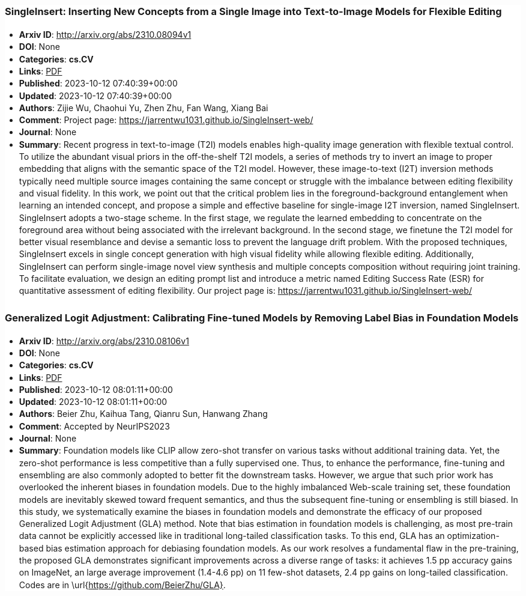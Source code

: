 

### SingleInsert: Inserting New Concepts from a Single Image into Text-to-Image Models for Flexible Editing
- **Arxiv ID**: http://arxiv.org/abs/2310.08094v1
- **DOI**: None
- **Categories**: **cs.CV**
- **Links**: [PDF](http://arxiv.org/pdf/2310.08094v1)
- **Published**: 2023-10-12 07:40:39+00:00
- **Updated**: 2023-10-12 07:40:39+00:00
- **Authors**: Zijie Wu, Chaohui Yu, Zhen Zhu, Fan Wang, Xiang Bai
- **Comment**: Project page: https://jarrentwu1031.github.io/SingleInsert-web/
- **Journal**: None
- **Summary**: Recent progress in text-to-image (T2I) models enables high-quality image generation with flexible textual control. To utilize the abundant visual priors in the off-the-shelf T2I models, a series of methods try to invert an image to proper embedding that aligns with the semantic space of the T2I model. However, these image-to-text (I2T) inversion methods typically need multiple source images containing the same concept or struggle with the imbalance between editing flexibility and visual fidelity. In this work, we point out that the critical problem lies in the foreground-background entanglement when learning an intended concept, and propose a simple and effective baseline for single-image I2T inversion, named SingleInsert. SingleInsert adopts a two-stage scheme. In the first stage, we regulate the learned embedding to concentrate on the foreground area without being associated with the irrelevant background. In the second stage, we finetune the T2I model for better visual resemblance and devise a semantic loss to prevent the language drift problem. With the proposed techniques, SingleInsert excels in single concept generation with high visual fidelity while allowing flexible editing. Additionally, SingleInsert can perform single-image novel view synthesis and multiple concepts composition without requiring joint training. To facilitate evaluation, we design an editing prompt list and introduce a metric named Editing Success Rate (ESR) for quantitative assessment of editing flexibility. Our project page is: https://jarrentwu1031.github.io/SingleInsert-web/



### Generalized Logit Adjustment: Calibrating Fine-tuned Models by Removing Label Bias in Foundation Models
- **Arxiv ID**: http://arxiv.org/abs/2310.08106v1
- **DOI**: None
- **Categories**: **cs.CV**
- **Links**: [PDF](http://arxiv.org/pdf/2310.08106v1)
- **Published**: 2023-10-12 08:01:11+00:00
- **Updated**: 2023-10-12 08:01:11+00:00
- **Authors**: Beier Zhu, Kaihua Tang, Qianru Sun, Hanwang Zhang
- **Comment**: Accepted by NeurIPS2023
- **Journal**: None
- **Summary**: Foundation models like CLIP allow zero-shot transfer on various tasks without additional training data. Yet, the zero-shot performance is less competitive than a fully supervised one. Thus, to enhance the performance, fine-tuning and ensembling are also commonly adopted to better fit the downstream tasks. However, we argue that such prior work has overlooked the inherent biases in foundation models. Due to the highly imbalanced Web-scale training set, these foundation models are inevitably skewed toward frequent semantics, and thus the subsequent fine-tuning or ensembling is still biased. In this study, we systematically examine the biases in foundation models and demonstrate the efficacy of our proposed Generalized Logit Adjustment (GLA) method. Note that bias estimation in foundation models is challenging, as most pre-train data cannot be explicitly accessed like in traditional long-tailed classification tasks. To this end, GLA has an optimization-based bias estimation approach for debiasing foundation models. As our work resolves a fundamental flaw in the pre-training, the proposed GLA demonstrates significant improvements across a diverse range of tasks: it achieves 1.5 pp accuracy gains on ImageNet, an large average improvement (1.4-4.6 pp) on 11 few-shot datasets, 2.4 pp gains on long-tailed classification. Codes are in \url{https://github.com/BeierZhu/GLA}.
